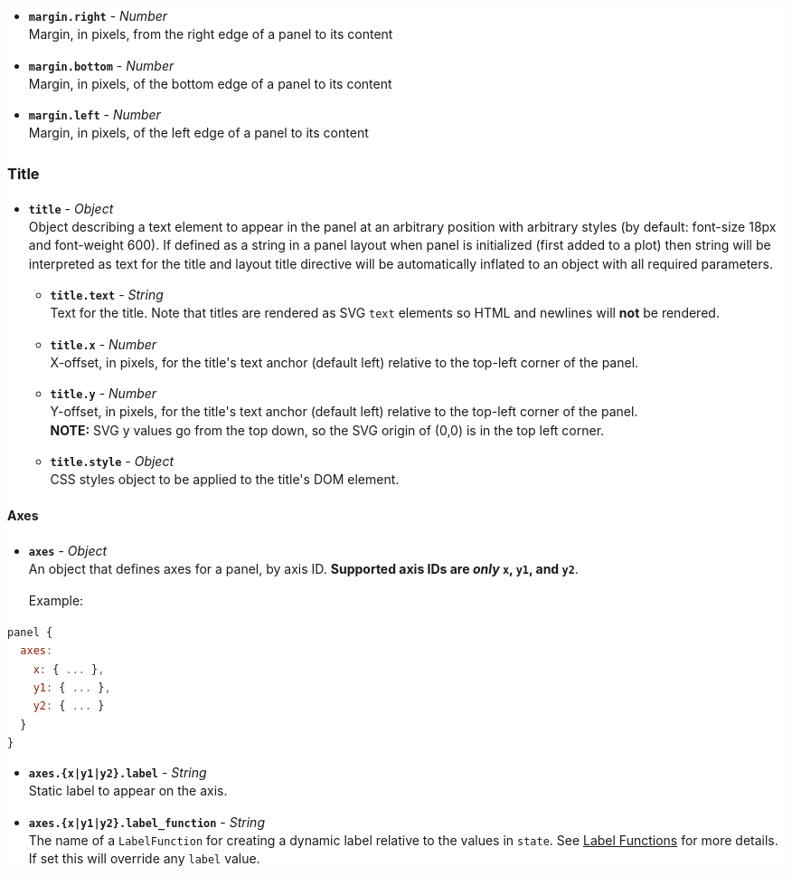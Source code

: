   * **`margin.right`** - *Number*  
    Margin, in pixels, from the right edge of a panel to its content  

  * **`margin.bottom`** - *Number*  
    Margin, in pixels, of the bottom edge of a panel to its content  

  * **`margin.left`** - *Number*  
    Margin, in pixels, of the left edge of a panel to its content  

### Title

* **`title`** - *Object*  
  Object describing a text element to appear in the panel at an arbitrary position with arbitrary styles (by default: font-size 18px and font-weight 600). If defined as a string in a panel layout when panel is initialized (first added to a plot) then string will be interpreted as text for the title and layout title directive will be automatically inflated to an object with all required parameters.

  * **`title.text`** - *String*  
    Text for the title. Note that titles are rendered as SVG `text` elements so HTML and newlines will **not** be rendered.  

  * **`title.x`** - *Number*  
    X-offset, in pixels, for the title's text anchor (default left) relative to the top-left corner of the panel.  

  * **`title.y`** - *Number*  
    Y-offset, in pixels, for the title's text anchor (default left) relative to the top-left corner of the panel.  
    **NOTE:** SVG y values go from the top down, so the SVG origin of (0,0) is in the top left corner.  

  * **`title.style`** - *Object*  
    CSS styles object to be applied to the title's DOM element.  

#### Axes

* **`axes`** - *Object*  
  An object that defines axes for a panel, by axis ID. **Supported axis IDs are *only* `x`, `y1`, and `y2`**.

  Example:

```javascript
panel {
  axes:
    x: { ... },
    y1: { ... },
    y2: { ... }
  }
}
```

  * **`axes.{x|y1|y2}.label`** - *String*  
    Static label to appear on the axis.  

  * **`axes.{x|y1|y2}.label_function`** - *String*  
    The name of a `LabelFunction` for creating a dynamic label relative to the values in `state`. See [Label Functions](label-functions.md#label-functions) for more details. If set this will override any `label` value.  
